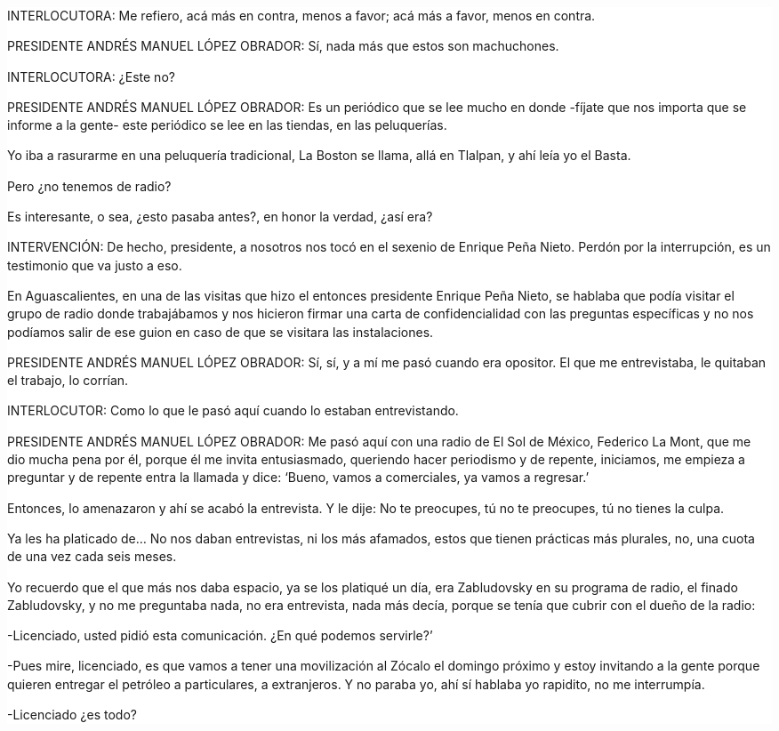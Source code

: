 INTERLOCUTORA: Me refiero, acá más en contra, menos a favor; acá más a favor,
menos en contra.

PRESIDENTE ANDRÉS MANUEL LÓPEZ OBRADOR: Sí, nada más que estos son
machuchones.

INTERLOCUTORA: ¿Este no?

PRESIDENTE ANDRÉS MANUEL LÓPEZ OBRADOR: Es un periódico que se lee mucho en
donde -fíjate que nos importa que se informe a la gente- este periódico se lee
en las tiendas, en las peluquerías.

Yo iba a rasurarme en una peluquería tradicional, La Boston se llama, allá en
Tlalpan, y ahí leía yo el Basta.

Pero ¿no tenemos de radio?

Es interesante, o sea, ¿esto pasaba antes?, en honor la verdad, ¿así era?

INTERVENCIÓN: De hecho, presidente, a nosotros nos tocó en el sexenio de
Enrique Peña Nieto. Perdón por la interrupción, es un testimonio que va justo
a eso.

En Aguascalientes, en una de las visitas que hizo el entonces presidente
Enrique Peña Nieto, se hablaba que podía visitar el grupo de radio donde
trabajábamos y nos hicieron firmar una carta de confidencialidad con las
preguntas específicas y no nos podíamos salir de ese guion en caso de que se
visitara las instalaciones.

PRESIDENTE ANDRÉS MANUEL LÓPEZ OBRADOR: Sí, sí, y a mí me pasó cuando era
opositor. El que me entrevistaba, le quitaban el trabajo, lo corrían.

INTERLOCUTOR: Como lo que le pasó aquí cuando lo estaban entrevistando.

PRESIDENTE ANDRÉS MANUEL LÓPEZ OBRADOR: Me pasó aquí con una radio de El Sol
de México, Federico La Mont, que me dio mucha pena por él, porque él me invita
entusiasmado, queriendo hacer periodismo y de repente, iniciamos, me empieza a
preguntar y de repente entra la llamada y dice: ‘Bueno, vamos a comerciales,
ya vamos a regresar.’

Entonces, lo amenazaron y ahí se acabó la entrevista. Y le dije: No te
preocupes, tú no te preocupes, tú no tienes la culpa.

Ya les ha platicado de… No nos daban entrevistas, ni los más afamados, estos
que tienen prácticas más plurales, no, una cuota de una vez cada seis meses.

Yo recuerdo que el que más nos daba espacio, ya se los platiqué un día, era
Zabludovsky en su programa de radio, el finado Zabludovsky, y no me preguntaba
nada, no era entrevista, nada más decía, porque se tenía que cubrir con el
dueño de la radio:

-Licenciado, usted pidió esta comunicación. ¿En qué podemos servirle?’ 

-Pues mire, licenciado, es que vamos a tener una movilización al Zócalo el domingo próximo y estoy invitando a la gente porque quieren entregar el petróleo a particulares, a extranjeros. Y no paraba yo, ahí sí hablaba yo rapidito, no me interrumpía. 

-Licenciado ¿es todo? 

